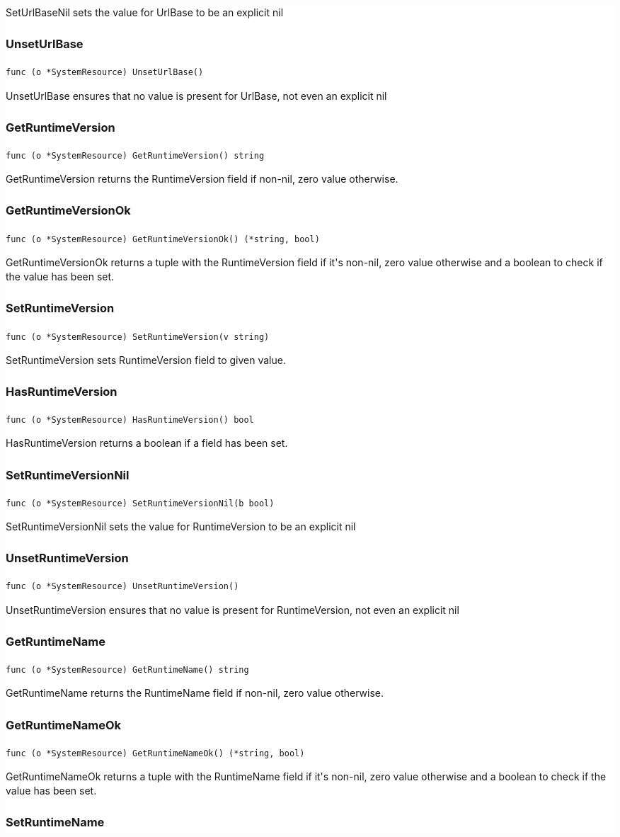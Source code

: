  SetUrlBaseNil sets the value for UrlBase to be an explicit nil

### UnsetUrlBase
`func (o *SystemResource) UnsetUrlBase()`

UnsetUrlBase ensures that no value is present for UrlBase, not even an explicit nil
### GetRuntimeVersion

`func (o *SystemResource) GetRuntimeVersion() string`

GetRuntimeVersion returns the RuntimeVersion field if non-nil, zero value otherwise.

### GetRuntimeVersionOk

`func (o *SystemResource) GetRuntimeVersionOk() (*string, bool)`

GetRuntimeVersionOk returns a tuple with the RuntimeVersion field if it's non-nil, zero value otherwise
and a boolean to check if the value has been set.

### SetRuntimeVersion

`func (o *SystemResource) SetRuntimeVersion(v string)`

SetRuntimeVersion sets RuntimeVersion field to given value.

### HasRuntimeVersion

`func (o *SystemResource) HasRuntimeVersion() bool`

HasRuntimeVersion returns a boolean if a field has been set.

### SetRuntimeVersionNil

`func (o *SystemResource) SetRuntimeVersionNil(b bool)`

 SetRuntimeVersionNil sets the value for RuntimeVersion to be an explicit nil

### UnsetRuntimeVersion
`func (o *SystemResource) UnsetRuntimeVersion()`

UnsetRuntimeVersion ensures that no value is present for RuntimeVersion, not even an explicit nil
### GetRuntimeName

`func (o *SystemResource) GetRuntimeName() string`

GetRuntimeName returns the RuntimeName field if non-nil, zero value otherwise.

### GetRuntimeNameOk

`func (o *SystemResource) GetRuntimeNameOk() (*string, bool)`

GetRuntimeNameOk returns a tuple with the RuntimeName field if it's non-nil, zero value otherwise
and a boolean to check if the value has been set.

### SetRuntimeName
